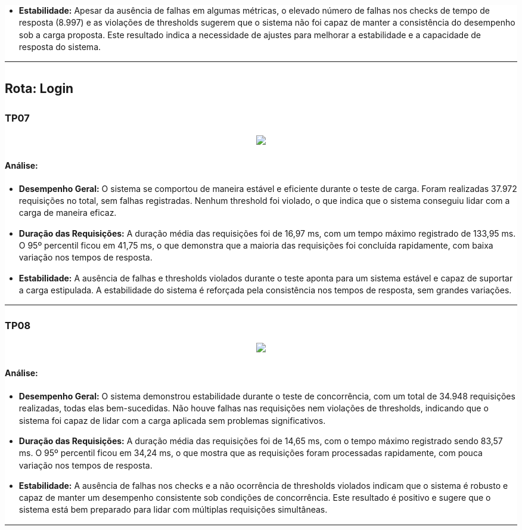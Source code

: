 - **Estabilidade:** Apesar da ausência de falhas em algumas métricas, o elevado número de falhas nos checks de tempo de resposta (8.997) e as violações de thresholds sugerem que o sistema não foi capaz de manter a consistência do desempenho sob a carga proposta. Este resultado indica a necessidade de ajustes para melhorar a estabilidade e a capacidade de resposta do sistema.

---

## Rota: Login

### TP07

<div align="center">
    <img src="https://gitlab.com/compass8112219/Sprints/-/raw/pb_sprint7/Sprint07/report/login/cargaLogin.png?ref_type=heads" width="700px" />
</div>

#### **Análise**:
- **Desempenho Geral:** O sistema se comportou de maneira estável e eficiente durante o teste de carga. Foram realizadas 37.972 requisições no total, sem falhas registradas. Nenhum threshold foi violado, o que indica que o sistema conseguiu lidar com a carga de maneira eficaz.

- **Duração das Requisições:** A duração média das requisições foi de 16,97 ms, com um tempo máximo registrado de 133,95 ms. O 95º percentil ficou em 41,75 ms, o que demonstra que a maioria das requisições foi concluída rapidamente, com baixa variação nos tempos de resposta.

- **Estabilidade:** A ausência de falhas e thresholds violados durante o teste aponta para um sistema estável e capaz de suportar a carga estipulada. A estabilidade do sistema é reforçada pela consistência nos tempos de resposta, sem grandes variações.

---

### TP08

<div align="center">
    <img src="https://gitlab.com/compass8112219/Sprints/-/raw/pb_sprint7/Sprint07/report/login/concorrenciaLogin.png?ref_type=heads" width="700px" />
</div>

#### **Análise**:
- **Desempenho Geral:** O sistema demonstrou estabilidade durante o teste de concorrência, com um total de 34.948 requisições realizadas, todas elas bem-sucedidas. Não houve falhas nas requisições nem violações de thresholds, indicando que o sistema foi capaz de lidar com a carga aplicada sem problemas significativos.

- **Duração das Requisições:** A duração média das requisições foi de 14,65 ms, com o tempo máximo registrado sendo 83,57 ms. O 95º percentil ficou em 34,24 ms, o que mostra que as requisições foram processadas rapidamente, com pouca variação nos tempos de resposta.

- **Estabilidade:** A ausência de falhas nos checks e a não ocorrência de thresholds violados indicam que o sistema é robusto e capaz de manter um desempenho consistente sob condições de concorrência. Este resultado é positivo e sugere que o sistema está bem preparado para lidar com múltiplas requisições simultâneas.

---
